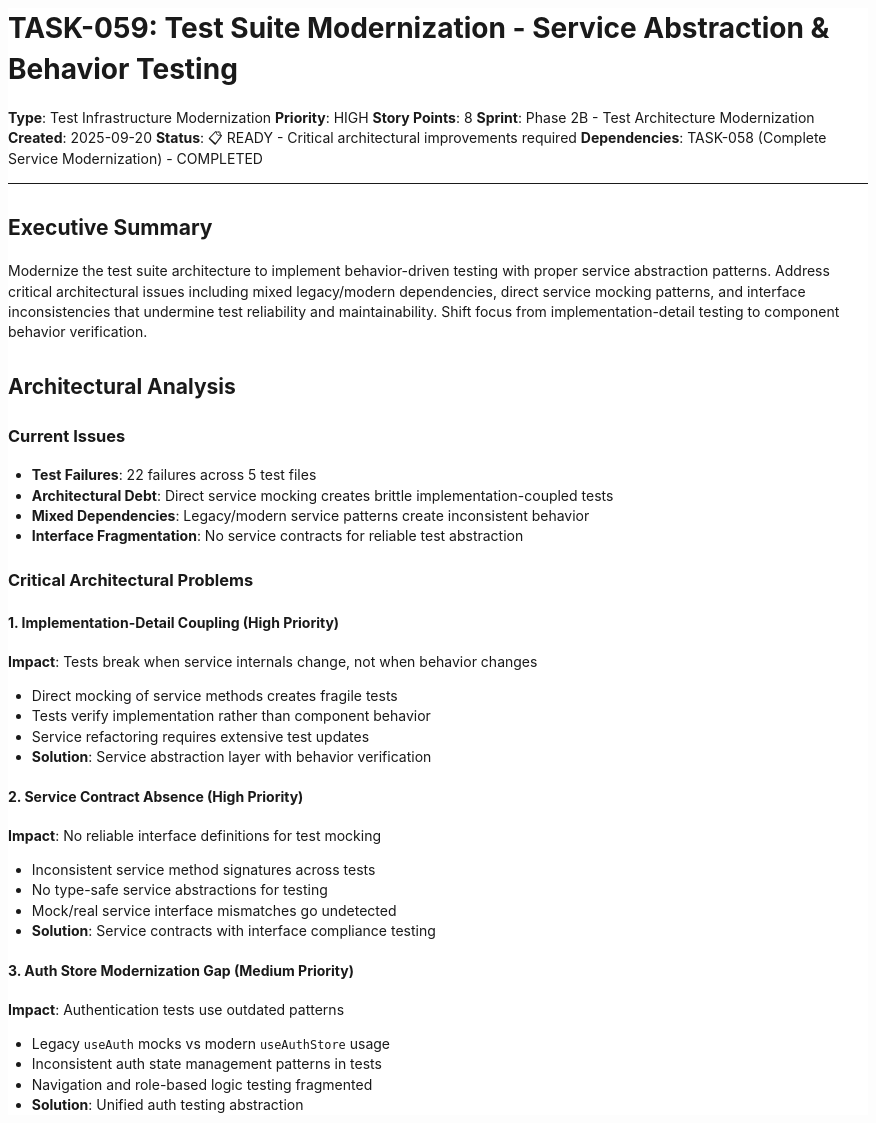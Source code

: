 # TASK-059: Test Suite Modernization - Service Abstraction & Behavior Testing

**Type**: Test Infrastructure Modernization
**Priority**: HIGH
**Story Points**: 8
**Sprint**: Phase 2B - Test Architecture Modernization
**Created**: 2025-09-20
**Status**: 📋 READY - Critical architectural improvements required
**Dependencies**: TASK-058 (Complete Service Modernization) - COMPLETED

---

## Executive Summary

Modernize the test suite architecture to implement behavior-driven testing with proper service abstraction patterns. Address critical architectural issues including mixed legacy/modern dependencies, direct service mocking patterns, and interface inconsistencies that undermine test reliability and maintainability. Shift focus from implementation-detail testing to component behavior verification.

## Architectural Analysis

### Current Issues
- **Test Failures**: 22 failures across 5 test files
- **Architectural Debt**: Direct service mocking creates brittle implementation-coupled tests
- **Mixed Dependencies**: Legacy/modern service patterns create inconsistent behavior
- **Interface Fragmentation**: No service contracts for reliable test abstraction

### Critical Architectural Problems

#### 1. Implementation-Detail Coupling (High Priority)
**Impact**: Tests break when service internals change, not when behavior changes
- Direct mocking of service methods creates fragile tests
- Tests verify implementation rather than component behavior
- Service refactoring requires extensive test updates
- **Solution**: Service abstraction layer with behavior verification

#### 2. Service Contract Absence (High Priority)
**Impact**: No reliable interface definitions for test mocking
- Inconsistent service method signatures across tests
- No type-safe service abstractions for testing
- Mock/real service interface mismatches go undetected
- **Solution**: Service contracts with interface compliance testing

#### 3. Auth Store Modernization Gap (Medium Priority)
**Impact**: Authentication tests use outdated patterns
- Legacy `useAuth` mocks vs modern `useAuthStore` usage
- Inconsistent auth state management patterns in tests
- Navigation and role-based logic testing fragmented
- **Solution**: Unified auth testing abstraction
